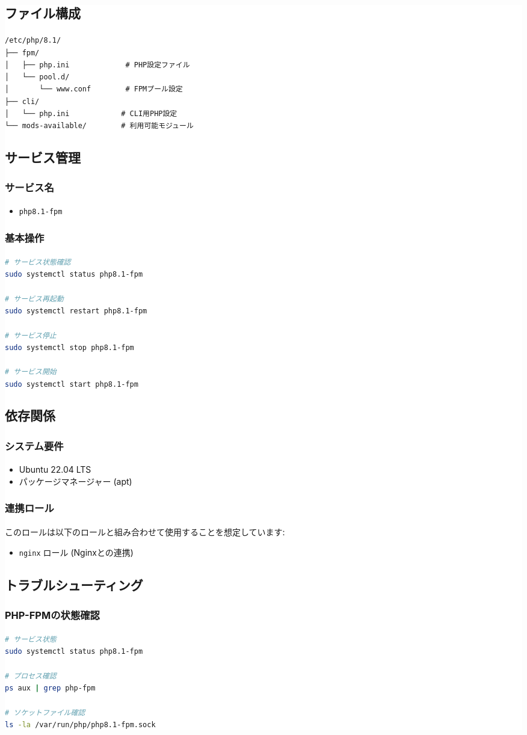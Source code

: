 ## ファイル構成

```
/etc/php/8.1/
├── fpm/
│   ├── php.ini             # PHP設定ファイル
│   └── pool.d/
│       └── www.conf        # FPMプール設定
├── cli/
│   └── php.ini            # CLI用PHP設定
└── mods-available/        # 利用可能モジュール
```

## サービス管理

### サービス名
- `php8.1-fpm`

### 基本操作
```bash
# サービス状態確認
sudo systemctl status php8.1-fpm

# サービス再起動
sudo systemctl restart php8.1-fpm

# サービス停止
sudo systemctl stop php8.1-fpm

# サービス開始
sudo systemctl start php8.1-fpm
```

## 依存関係

### システム要件
- Ubuntu 22.04 LTS
- パッケージマネージャー (apt)

### 連携ロール
このロールは以下のロールと組み合わせて使用することを想定しています:
- `nginx` ロール (Nginxとの連携)

## トラブルシューティング

### PHP-FPMの状態確認

```bash
# サービス状態
sudo systemctl status php8.1-fpm

# プロセス確認
ps aux | grep php-fpm

# ソケットファイル確認
ls -la /var/run/php/php8.1-fpm.sock
```
